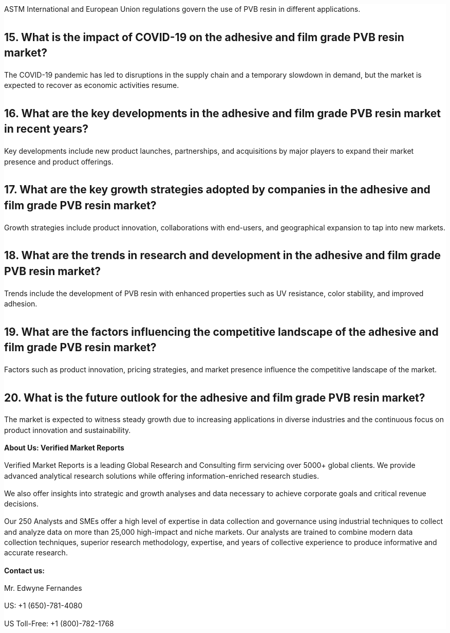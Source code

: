 ASTM International and European Union regulations govern the use of PVB resin in different applications.</p><h2>15. What is the impact of COVID-19 on the adhesive and film grade PVB resin market?</h2><p>The COVID-19 pandemic has led to disruptions in the supply chain and a temporary slowdown in demand, but the market is expected to recover as economic activities resume.</p><h2>16. What are the key developments in the adhesive and film grade PVB resin market in recent years?</h2><p>Key developments include new product launches, partnerships, and acquisitions by major players to expand their market presence and product offerings.</p><h2>17. What are the key growth strategies adopted by companies in the adhesive and film grade PVB resin market?</h2><p>Growth strategies include product innovation, collaborations with end-users, and geographical expansion to tap into new markets.</p><h2>18. What are the trends in research and development in the adhesive and film grade PVB resin market?</h2><p>Trends include the development of PVB resin with enhanced properties such as UV resistance, color stability, and improved adhesion.</p><h2>19. What are the factors influencing the competitive landscape of the adhesive and film grade PVB resin market?</h2><p>Factors such as product innovation, pricing strategies, and market presence influence the competitive landscape of the market.</p><h2>20. What is the future outlook for the adhesive and film grade PVB resin market?</h2><p>The market is expected to witness steady growth due to increasing applications in diverse industries and the continuous focus on product innovation and sustainability.</p></body></html></h3><p id="" class=""><strong>About Us: Verified Market Reports</strong></p><p id="" class="">Verified Market Reports is a leading Global Research and Consulting firm servicing over 5000+ global clients. We provide advanced analytical research solutions while offering information-enriched research studies.</p><p id="" class="">We also offer insights into strategic and growth analyses and data necessary to achieve corporate goals and critical revenue decisions.</p><p id="" class="">Our 250 Analysts and SMEs offer a high level of expertise in data collection and governance using industrial techniques to collect and analyze data on more than 25,000 high-impact and niche markets. Our analysts are trained to combine modern data collection techniques, superior research methodology, expertise, and years of collective experience to produce informative and accurate research.</p><p id="" class=""><strong>Contact us:</strong></p><p id="" class="">Mr. Edwyne Fernandes</p><p id="" class="">US: +1 (650)-781-4080</p><p id="" class="">US Toll-Free: +1 (800)-782-1768</p>
